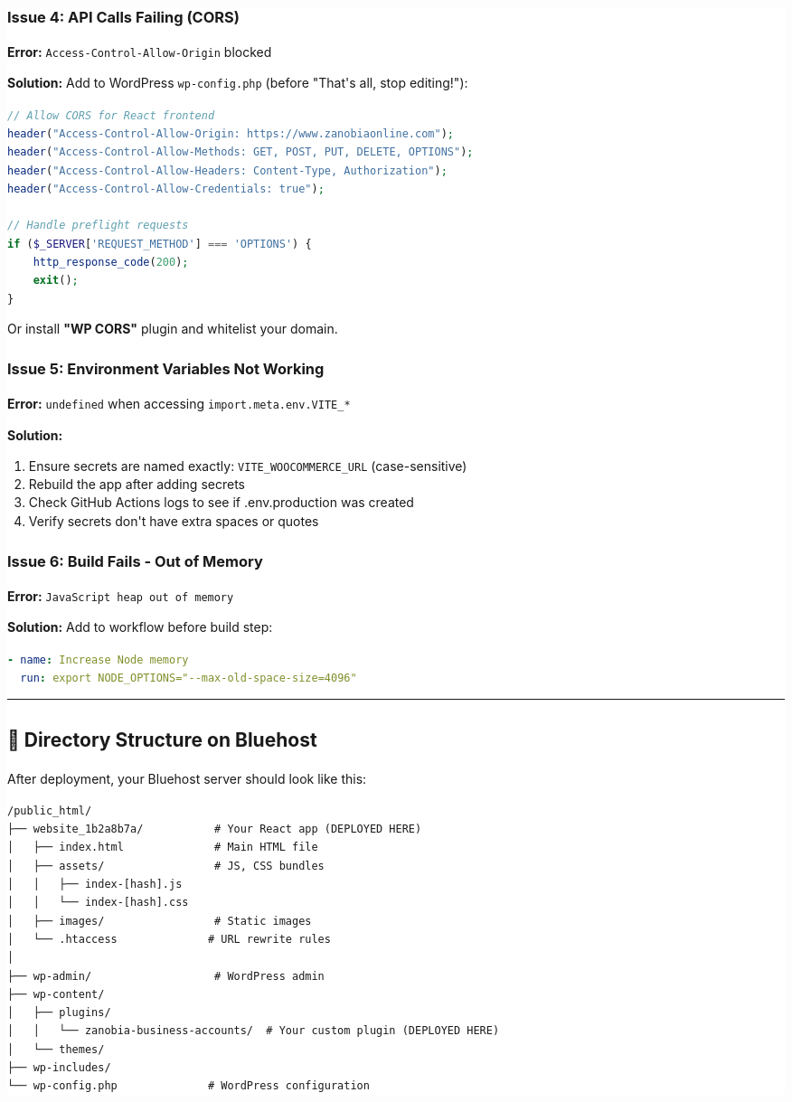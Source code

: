 ### **Issue 4: API Calls Failing (CORS)**

**Error:** `Access-Control-Allow-Origin` blocked

**Solution:**
Add to WordPress `wp-config.php` (before "That's all, stop editing!"):

```php
// Allow CORS for React frontend
header("Access-Control-Allow-Origin: https://www.zanobiaonline.com");
header("Access-Control-Allow-Methods: GET, POST, PUT, DELETE, OPTIONS");
header("Access-Control-Allow-Headers: Content-Type, Authorization");
header("Access-Control-Allow-Credentials: true");

// Handle preflight requests
if ($_SERVER['REQUEST_METHOD'] === 'OPTIONS') {
    http_response_code(200);
    exit();
}
```

Or install **"WP CORS"** plugin and whitelist your domain.

### **Issue 5: Environment Variables Not Working**

**Error:** `undefined` when accessing `import.meta.env.VITE_*`

**Solution:**
1. Ensure secrets are named exactly: `VITE_WOOCOMMERCE_URL` (case-sensitive)
2. Rebuild the app after adding secrets
3. Check GitHub Actions logs to see if .env.production was created
4. Verify secrets don't have extra spaces or quotes

### **Issue 6: Build Fails - Out of Memory**

**Error:** `JavaScript heap out of memory`

**Solution:**
Add to workflow before build step:

```yaml
- name: Increase Node memory
  run: export NODE_OPTIONS="--max-old-space-size=4096"
```

---

## 📁 **Directory Structure on Bluehost**

After deployment, your Bluehost server should look like this:

```
/public_html/
├── website_1b2a8b7a/           # Your React app (DEPLOYED HERE)
│   ├── index.html              # Main HTML file
│   ├── assets/                 # JS, CSS bundles
│   │   ├── index-[hash].js
│   │   └── index-[hash].css
│   ├── images/                 # Static images
│   └── .htaccess              # URL rewrite rules
│
├── wp-admin/                   # WordPress admin
├── wp-content/
│   ├── plugins/
│   │   └── zanobia-business-accounts/  # Your custom plugin (DEPLOYED HERE)
│   └── themes/
├── wp-includes/
└── wp-config.php              # WordPress configuration
```